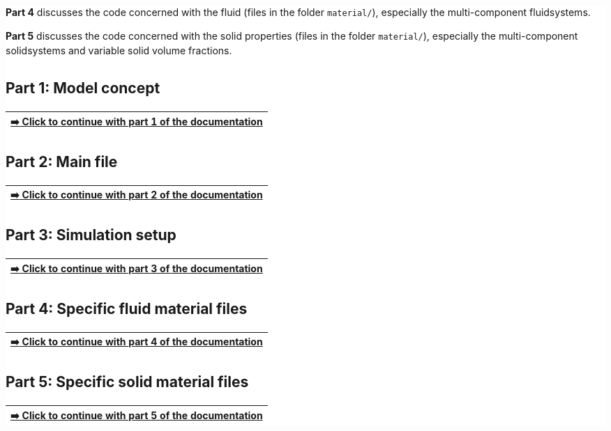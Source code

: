 __Part 4__ discusses the code concerned with the fluid (files in the folder `material/`),
especially the multi-component fluidsystems.

__Part 5__ discusses the code concerned with the solid properties (files in the folder `material/`),
especially the multi-component solidsystems and variable solid volume fractions.


[@Ebigbo2012]: https://agupubs.onlinelibrary.wiley.com/doi/full/10.1029/2011WR011714 "Darcy-scale modeling of microbially induced carbonate mineral precipitation in sand columns"
[@Hommel2015]: https://agupubs.onlinelibrary.wiley.com/doi/full/10.1002/2014WR016503 "A revised model for microbially induced calcite precipitation: Improvements	and new insights based on recent experiments"
[@Hommel2016]: https://elib.uni-stuttgart.de/handle/11682/8787 "Modelling biogeochemical and mass transport processes in the subsurface: investigation of microbially induced calcite precipitation"
[@Phillips2013a]: https://pubs.acs.org/doi/abs/10.1021/es301294q "Potential CO<sub>2</sub> leakage reduction through biofilm-induced calcium carbonate precipitation"

## Part 1: Model concept

| [:arrow_right: Click to continue with part 1 of the documentation](doc/modelconcept.md) |
|---:|


## Part 2: Main file

| [:arrow_right: Click to continue with part 2 of the documentation](doc/mainfile.md) |
|---:|


## Part 3: Simulation setup

| [:arrow_right: Click to continue with part 3 of the documentation](doc/setup.md) |
|---:|


## Part 4: Specific fluid material files

| [:arrow_right: Click to continue with part 4 of the documentation](doc/fluidmaterial.md) |
|---:|


## Part 5: Specific solid material files

| [:arrow_right: Click to continue with part 5 of the documentation](doc/solidmaterial.md) |
|---:|
